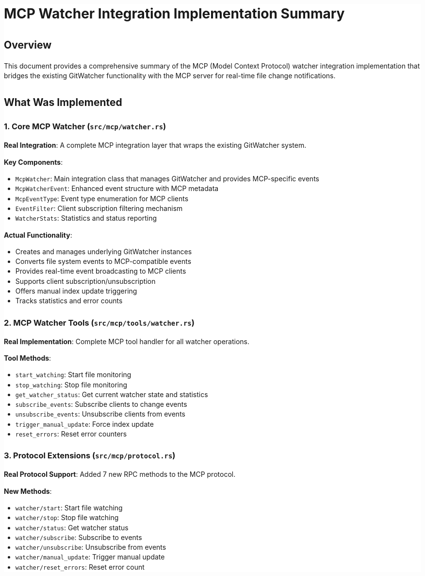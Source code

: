 # MCP Watcher Integration Implementation Summary

## Overview

This document provides a comprehensive summary of the MCP (Model Context Protocol) watcher integration implementation that bridges the existing GitWatcher functionality with the MCP server for real-time file change notifications.

## What Was Implemented

### 1. Core MCP Watcher (`src/mcp/watcher.rs`)

**Real Integration**: A complete MCP integration layer that wraps the existing GitWatcher system.

**Key Components**:
- `McpWatcher`: Main integration class that manages GitWatcher and provides MCP-specific events
- `McpWatcherEvent`: Enhanced event structure with MCP metadata
- `McpEventType`: Event type enumeration for MCP clients
- `EventFilter`: Client subscription filtering mechanism
- `WatcherStats`: Statistics and status reporting

**Actual Functionality**:
- Creates and manages underlying GitWatcher instances
- Converts file system events to MCP-compatible events
- Provides real-time event broadcasting to MCP clients
- Supports client subscription/unsubscription
- Offers manual index update triggering
- Tracks statistics and error counts

### 2. MCP Watcher Tools (`src/mcp/tools/watcher.rs`)

**Real Implementation**: Complete MCP tool handler for all watcher operations.

**Tool Methods**:
- `start_watching`: Start file monitoring
- `stop_watching`: Stop file monitoring
- `get_watcher_status`: Get current watcher state and statistics
- `subscribe_events`: Subscribe clients to change events
- `unsubscribe_events`: Unsubscribe clients from events
- `trigger_manual_update`: Force index update
- `reset_errors`: Reset error counters

### 3. Protocol Extensions (`src/mcp/protocol.rs`)

**Real Protocol Support**: Added 7 new RPC methods to the MCP protocol.

**New Methods**:
- `watcher/start`: Start file watching
- `watcher/stop`: Stop file watching  
- `watcher/status`: Get watcher status
- `watcher/subscribe`: Subscribe to events
- `watcher/unsubscribe`: Unsubscribe from events
- `watcher/manual_update`: Trigger manual update
- `watcher/reset_errors`: Reset error count
